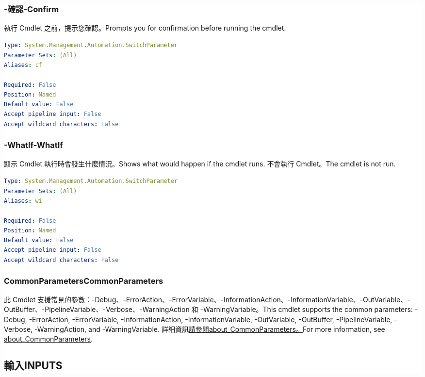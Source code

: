 ### <span data-ttu-id="650f1-151">-確認</span><span class="sxs-lookup"><span data-stu-id="650f1-151">-Confirm</span></span>
<span data-ttu-id="650f1-152">執行 Cmdlet 之前，提示您確認。</span><span class="sxs-lookup"><span data-stu-id="650f1-152">Prompts you for confirmation before running the cmdlet.</span></span>

```yaml
Type: System.Management.Automation.SwitchParameter
Parameter Sets: (All)
Aliases: cf

Required: False
Position: Named
Default value: False
Accept pipeline input: False
Accept wildcard characters: False
```

### <span data-ttu-id="650f1-153">-WhatIf</span><span class="sxs-lookup"><span data-stu-id="650f1-153">-WhatIf</span></span>
<span data-ttu-id="650f1-154">顯示 Cmdlet 執行時會發生什麼情況。</span><span class="sxs-lookup"><span data-stu-id="650f1-154">Shows what would happen if the cmdlet runs.</span></span>
<span data-ttu-id="650f1-155">不會執行 Cmdlet。</span><span class="sxs-lookup"><span data-stu-id="650f1-155">The cmdlet is not run.</span></span>

```yaml
Type: System.Management.Automation.SwitchParameter
Parameter Sets: (All)
Aliases: wi

Required: False
Position: Named
Default value: False
Accept pipeline input: False
Accept wildcard characters: False
```

### <span data-ttu-id="650f1-156">CommonParameters</span><span class="sxs-lookup"><span data-stu-id="650f1-156">CommonParameters</span></span>
<span data-ttu-id="650f1-157">此 Cmdlet 支援常見的參數：-Debug、-ErrorAction、-ErrorVariable、-InformationAction、-InformationVariable、-OutVariable、-OutBuffer、-PipelineVariable、-Verbose、-WarningAction 和 -WarningVariable。</span><span class="sxs-lookup"><span data-stu-id="650f1-157">This cmdlet supports the common parameters: -Debug, -ErrorAction, -ErrorVariable, -InformationAction, -InformationVariable, -OutVariable, -OutBuffer, -PipelineVariable, -Verbose, -WarningAction, and -WarningVariable.</span></span> <span data-ttu-id="650f1-158">詳細資訊[請參閱about_CommonParameters。](http://go.microsoft.com/fwlink/?LinkID=113216)</span><span class="sxs-lookup"><span data-stu-id="650f1-158">For more information, see [about_CommonParameters](http://go.microsoft.com/fwlink/?LinkID=113216).</span></span>

## <span data-ttu-id="650f1-159">輸入</span><span class="sxs-lookup"><span data-stu-id="650f1-159">INPUTS</span></span>
